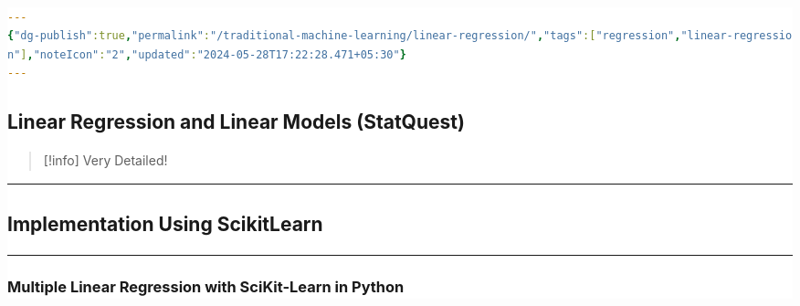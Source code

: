 ```yaml
---
{"dg-publish":true,"permalink":"/traditional-machine-learning/linear-regression/","tags":["regression","linear-regression"],"noteIcon":"2","updated":"2024-05-28T17:22:28.471+05:30"}
---
```



## Linear Regression and Linear Models (StatQuest)

> [!info] Very Detailed!

<iframe src="https://www.youtube.com/embed/videoseries?list=PLblh5JKOoLUIzaEkCLIUxQFjPIlapw8nU" height="113" width="200" allowfullscreen="" allow="fullscreen" style="aspect-ratio: 1.76991 / 1; width: 100%; height: 100%;"></iframe>

---

## Implementation Using ScikitLearn

<iframe src="https://www.youtube.com/embed/2Bgma44OAF4?list=PLZsOBAyNTZwaQB9nUTYUYNhz7b22bAJYY" height="113" width="200" allowfullscreen="" allow="fullscreen" style="aspect-ratio: 1.76991 / 1; width: 100%; height: 100%;"></iframe>

---

### Multiple Linear Regression with SciKit-Learn in Python

<iframe src="https://www.youtube.com/embed/Q_7JaAp4emM?list=PLZsOBAyNTZwaQB9nUTYUYNhz7b22bAJYY" height="113" width="200" allowfullscreen="" allow="fullscreen" style="aspect-ratio: 1.76991 / 1; width: 100%; height: 100%;"></iframe>
